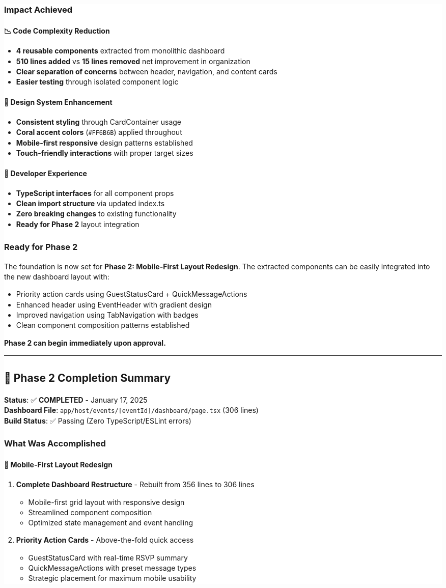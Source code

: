 ### Impact Achieved

#### 📉 Code Complexity Reduction
- **4 reusable components** extracted from monolithic dashboard
- **510 lines added** vs **15 lines removed** net improvement in organization
- **Clear separation of concerns** between header, navigation, and content cards
- **Easier testing** through isolated component logic

#### 🎨 Design System Enhancement  
- **Consistent styling** through CardContainer usage
- **Coral accent colors** (`#FF6B6B`) applied throughout
- **Mobile-first responsive** design patterns established
- **Touch-friendly interactions** with proper target sizes

#### 🚀 Developer Experience
- **TypeScript interfaces** for all component props
- **Clean import structure** via updated index.ts
- **Zero breaking changes** to existing functionality  
- **Ready for Phase 2** layout integration

### Ready for Phase 2

The foundation is now set for **Phase 2: Mobile-First Layout Redesign**. The extracted components can be easily integrated into the new dashboard layout with:

- Priority action cards using GuestStatusCard + QuickMessageActions
- Enhanced header using EventHeader with gradient design  
- Improved navigation using TabNavigation with badges
- Clean component composition patterns established

**Phase 2 can begin immediately upon approval.**

---

## 🎉 Phase 2 Completion Summary

**Status**: ✅ **COMPLETED** - January 17, 2025  
**Dashboard File**: `app/host/events/[eventId]/dashboard/page.tsx` (306 lines)  
**Build Status**: ✅ Passing (Zero TypeScript/ESLint errors)

### What Was Accomplished

#### 🎨 **Mobile-First Layout Redesign**
1. **Complete Dashboard Restructure** - Rebuilt from 356 lines to 306 lines
   - Mobile-first grid layout with responsive design
   - Streamlined component composition
   - Optimized state management and event handling

2. **Priority Action Cards** - Above-the-fold quick access
   - GuestStatusCard with real-time RSVP summary
   - QuickMessageActions with preset message types
   - Strategic placement for maximum mobile usability
